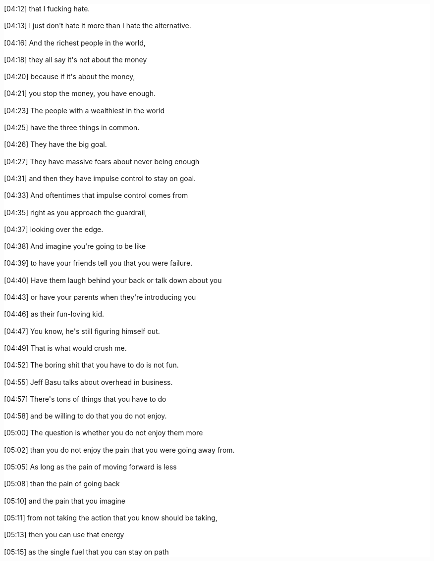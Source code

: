 [04:12] that I fucking hate.

[04:13] I just don't hate it more than I hate the alternative.

[04:16] And the richest people in the world,

[04:18] they all say it's not about the money

[04:20] because if it's about the money,

[04:21] you stop the money, you have enough.

[04:23] The people with a wealthiest in the world

[04:25] have the three things in common.

[04:26] They have the big goal.

[04:27] They have massive fears about never being enough

[04:31] and then they have impulse control to stay on goal.

[04:33] And oftentimes that impulse control comes from

[04:35] right as you approach the guardrail,

[04:37] looking over the edge.

[04:38] And imagine you're going to be like

[04:39] to have your friends tell you that you were failure.

[04:40] Have them laugh behind your back or talk down about you

[04:43] or have your parents when they're introducing you

[04:46] as their fun-loving kid.

[04:47] You know, he's still figuring himself out.

[04:49] That is what would crush me.

[04:52] The boring shit that you have to do is not fun.

[04:55] Jeff Basu talks about overhead in business.

[04:57] There's tons of things that you have to do

[04:58] and be willing to do that you do not enjoy.

[05:00] The question is whether you do not enjoy them more

[05:02] than you do not enjoy the pain that you were going away from.

[05:05] As long as the pain of moving forward is less

[05:08] than the pain of going back

[05:10] and the pain that you imagine

[05:11] from not taking the action that you know should be taking,

[05:13] then you can use that energy

[05:15] as the single fuel that you can stay on path
